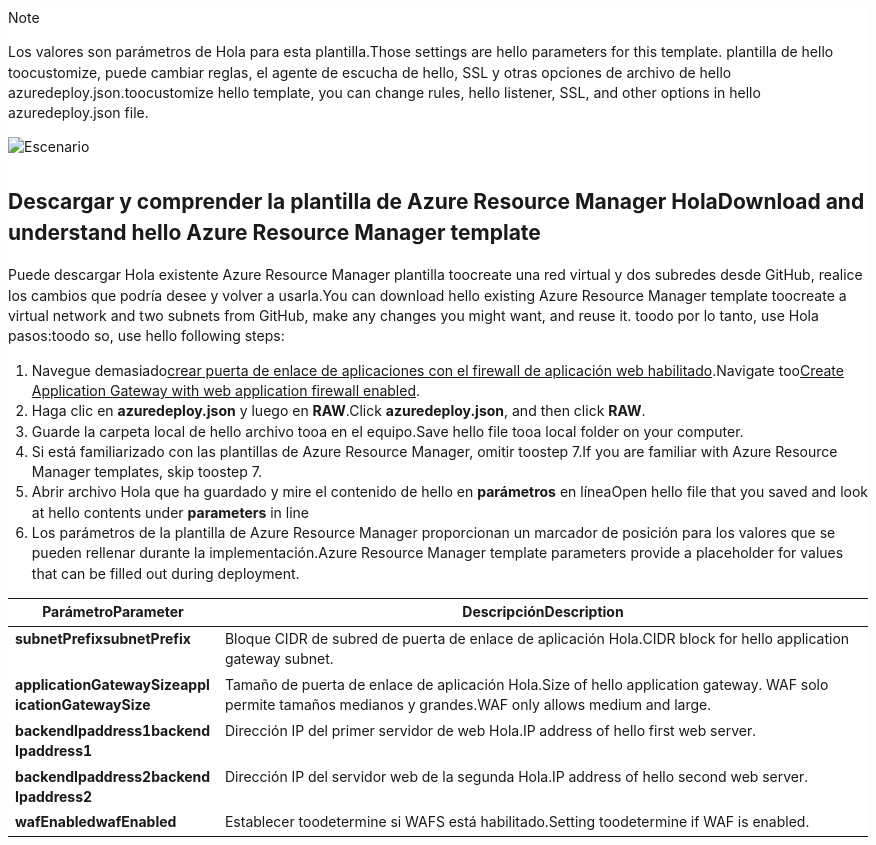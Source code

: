 > [!NOTE]
> <span data-ttu-id="bf272-122">Los valores son parámetros de Hola para esta plantilla.</span><span class="sxs-lookup"><span data-stu-id="bf272-122">Those settings are hello parameters for this template.</span></span> <span data-ttu-id="bf272-123">plantilla de hello toocustomize, puede cambiar reglas, el agente de escucha de hello, SSL y otras opciones de archivo de hello azuredeploy.json.</span><span class="sxs-lookup"><span data-stu-id="bf272-123">toocustomize hello template, you can change rules, hello listener, SSL, and other options in hello azuredeploy.json file.</span></span>

![Escenario](./media/application-gateway-create-gateway-arm-template/scenario.png)

## <a name="download-and-understand-hello-azure-resource-manager-template"></a><span data-ttu-id="bf272-125">Descargar y comprender la plantilla de Azure Resource Manager Hola</span><span class="sxs-lookup"><span data-stu-id="bf272-125">Download and understand hello Azure Resource Manager template</span></span>

<span data-ttu-id="bf272-126">Puede descargar Hola existente Azure Resource Manager plantilla toocreate una red virtual y dos subredes desde GitHub, realice los cambios que podría desee y volver a usarla.</span><span class="sxs-lookup"><span data-stu-id="bf272-126">You can download hello existing Azure Resource Manager template toocreate a virtual network and two subnets from GitHub, make any changes you might want, and reuse it.</span></span> <span data-ttu-id="bf272-127">toodo por lo tanto, use Hola pasos:</span><span class="sxs-lookup"><span data-stu-id="bf272-127">toodo so, use hello following steps:</span></span>

1. <span data-ttu-id="bf272-128">Navegue demasiado[crear puerta de enlace de aplicaciones con el firewall de aplicación web habilitado](https://github.com/Azure/azure-quickstart-templates/tree/master/101-application-gateway-waf).</span><span class="sxs-lookup"><span data-stu-id="bf272-128">Navigate too[Create Application Gateway with web application firewall enabled](https://github.com/Azure/azure-quickstart-templates/tree/master/101-application-gateway-waf).</span></span>
1. <span data-ttu-id="bf272-129">Haga clic en **azuredeploy.json** y luego en **RAW**.</span><span class="sxs-lookup"><span data-stu-id="bf272-129">Click **azuredeploy.json**, and then click **RAW**.</span></span>
1. <span data-ttu-id="bf272-130">Guarde la carpeta local de hello archivo tooa en el equipo.</span><span class="sxs-lookup"><span data-stu-id="bf272-130">Save hello file tooa local folder on your computer.</span></span>
1. <span data-ttu-id="bf272-131">Si está familiarizado con las plantillas de Azure Resource Manager, omitir toostep 7.</span><span class="sxs-lookup"><span data-stu-id="bf272-131">If you are familiar with Azure Resource Manager templates, skip toostep 7.</span></span>
1. <span data-ttu-id="bf272-132">Abrir archivo Hola que ha guardado y mire el contenido de hello en **parámetros** en línea</span><span class="sxs-lookup"><span data-stu-id="bf272-132">Open hello file that you saved and look at hello contents under **parameters** in line</span></span>
1. <span data-ttu-id="bf272-133">Los parámetros de la plantilla de Azure Resource Manager proporcionan un marcador de posición para los valores que se pueden rellenar durante la implementación.</span><span class="sxs-lookup"><span data-stu-id="bf272-133">Azure Resource Manager template parameters provide a placeholder for values that can be filled out during deployment.</span></span>

  | <span data-ttu-id="bf272-134">Parámetro</span><span class="sxs-lookup"><span data-stu-id="bf272-134">Parameter</span></span> | <span data-ttu-id="bf272-135">Descripción</span><span class="sxs-lookup"><span data-stu-id="bf272-135">Description</span></span> |
  | --- | --- |
  | <span data-ttu-id="bf272-136">**subnetPrefix**</span><span class="sxs-lookup"><span data-stu-id="bf272-136">**subnetPrefix**</span></span> |<span data-ttu-id="bf272-137">Bloque CIDR de subred de puerta de enlace de aplicación Hola.</span><span class="sxs-lookup"><span data-stu-id="bf272-137">CIDR block for hello application gateway subnet.</span></span> |
  | <span data-ttu-id="bf272-138">**applicationGatewaySize**</span><span class="sxs-lookup"><span data-stu-id="bf272-138">**applicationGatewaySize**</span></span> | <span data-ttu-id="bf272-139">Tamaño de puerta de enlace de aplicación Hola.</span><span class="sxs-lookup"><span data-stu-id="bf272-139">Size of hello application gateway.</span></span>  <span data-ttu-id="bf272-140">WAF solo permite tamaños medianos y grandes.</span><span class="sxs-lookup"><span data-stu-id="bf272-140">WAF only allows medium and large.</span></span> |
  | <span data-ttu-id="bf272-141">**backendIpaddress1**</span><span class="sxs-lookup"><span data-stu-id="bf272-141">**backendIpaddress1**</span></span> |<span data-ttu-id="bf272-142">Dirección IP del primer servidor de web Hola.</span><span class="sxs-lookup"><span data-stu-id="bf272-142">IP address of hello first web server.</span></span> |
  | <span data-ttu-id="bf272-143">**backendIpaddress2**</span><span class="sxs-lookup"><span data-stu-id="bf272-143">**backendIpaddress2**</span></span> |<span data-ttu-id="bf272-144">Dirección IP del servidor web de la segunda Hola.</span><span class="sxs-lookup"><span data-stu-id="bf272-144">IP address of hello second web server.</span></span> |
  | <span data-ttu-id="bf272-145">**wafEnabled**</span><span class="sxs-lookup"><span data-stu-id="bf272-145">**wafEnabled**</span></span> | <span data-ttu-id="bf272-146">Establecer toodetermine si WAFS está habilitado.</span><span class="sxs-lookup"><span data-stu-id="bf272-146">Setting toodetermine if WAF is enabled.</span></span>|